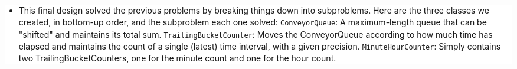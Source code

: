 - This final design solved the previous problems by breaking things down into subproblems. Here are the three classes we created, in bottom-up order, and the subproblem each one solved: `ConveyorQueue`: A maximum-length queue that can be "shifted" and maintains its total sum.  `TrailingBucketCounter`: Moves the ConveyorQueue according to how much time has elapsed and maintains the count of a single (latest) time interval, with a given precision.  `MinuteHourCounter`: Simply contains two TrailingBucketCounters, one for the minute count and one for the hour count.

